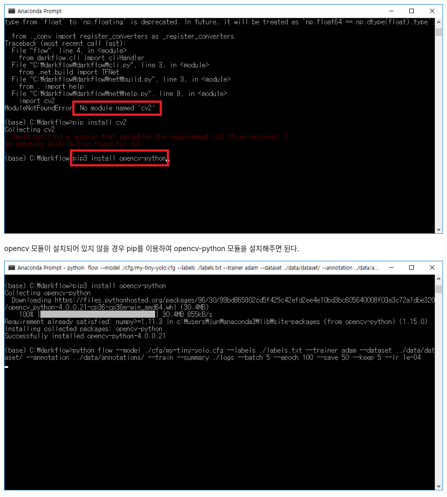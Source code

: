 ![](/assets/image/how_to_use_darkflow/img20.png)

opencv 모듈이 설치되어 있지 않을 경우 pip를 이용하여 opencv-python 모듈을 설치해주면 된다.

![](/assets/image/how_to_use_darkflow/img21.png)
